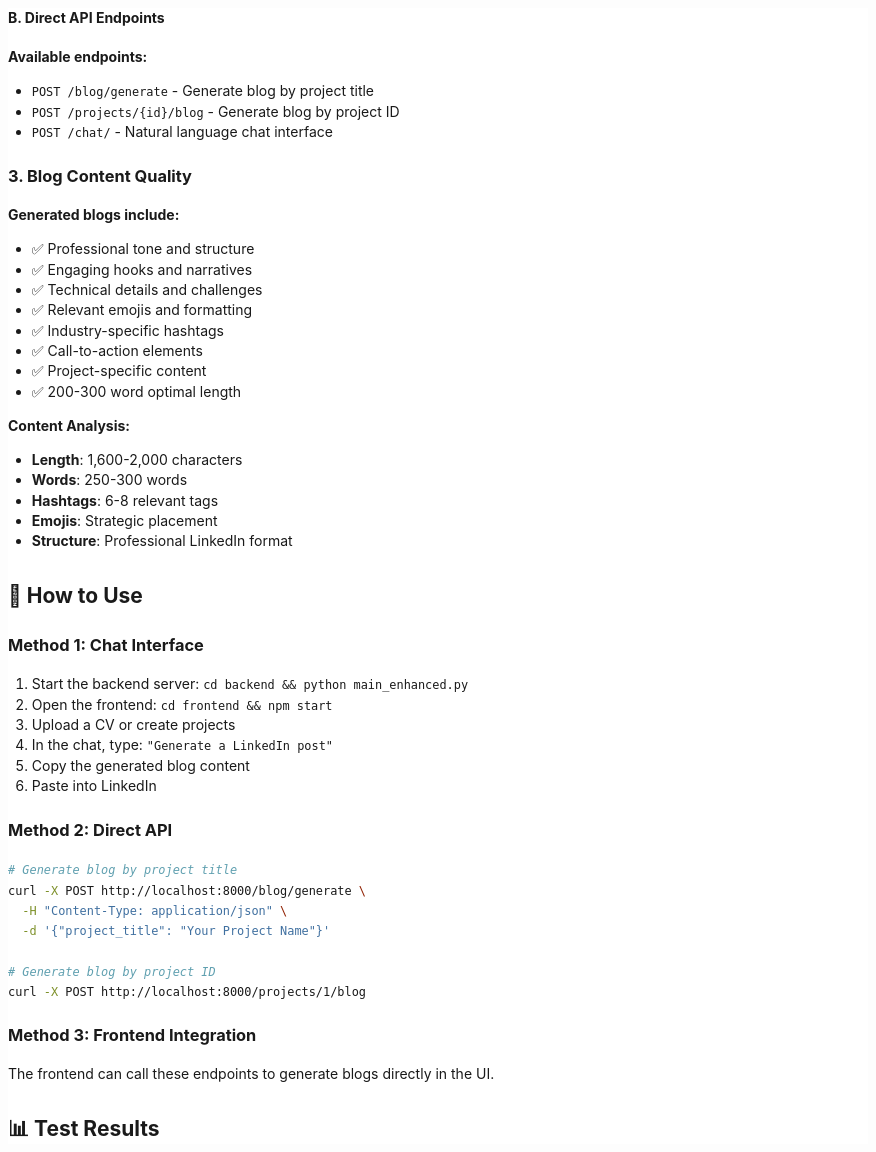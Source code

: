 #### B. Direct API Endpoints
**Available endpoints:**
- `POST /blog/generate` - Generate blog by project title
- `POST /projects/{id}/blog` - Generate blog by project ID
- `POST /chat/` - Natural language chat interface

### 3. Blog Content Quality

**Generated blogs include:**
- ✅ Professional tone and structure
- ✅ Engaging hooks and narratives
- ✅ Technical details and challenges
- ✅ Relevant emojis and formatting
- ✅ Industry-specific hashtags
- ✅ Call-to-action elements
- ✅ Project-specific content
- ✅ 200-300 word optimal length

**Content Analysis:**
- **Length**: 1,600-2,000 characters
- **Words**: 250-300 words
- **Hashtags**: 6-8 relevant tags
- **Emojis**: Strategic placement
- **Structure**: Professional LinkedIn format

## 🚀 How to Use

### Method 1: Chat Interface
1. Start the backend server: `cd backend && python main_enhanced.py`
2. Open the frontend: `cd frontend && npm start`
3. Upload a CV or create projects
4. In the chat, type: `"Generate a LinkedIn post"`
5. Copy the generated blog content
6. Paste into LinkedIn

### Method 2: Direct API
```bash
# Generate blog by project title
curl -X POST http://localhost:8000/blog/generate \
  -H "Content-Type: application/json" \
  -d '{"project_title": "Your Project Name"}'

# Generate blog by project ID
curl -X POST http://localhost:8000/projects/1/blog
```

### Method 3: Frontend Integration
The frontend can call these endpoints to generate blogs directly in the UI.

## 📊 Test Results
